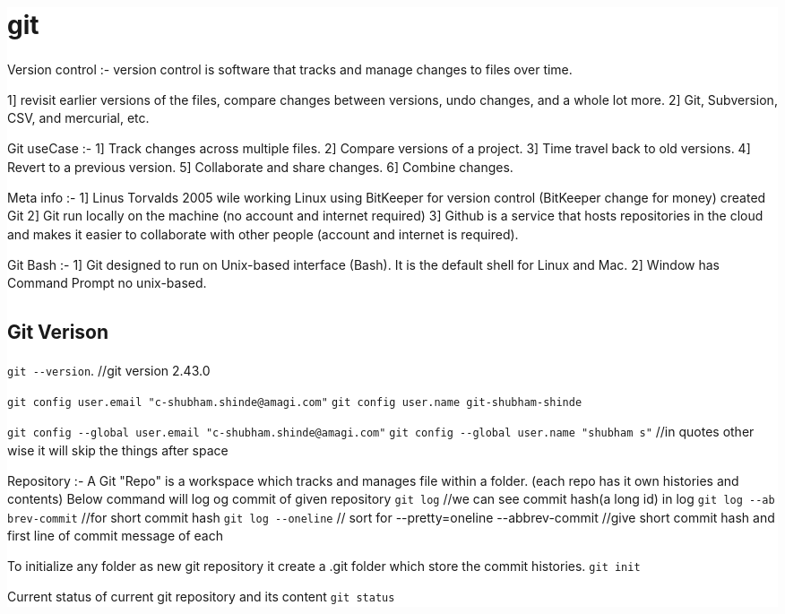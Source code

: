 # git

Version control :-
version control is software that tracks and manage changes to files over time.

1] revisit earlier versions of the files, compare changes between versions, undo changes, and a whole lot more.
2] Git, Subversion, CSV, and mercurial, etc.

Git useCase :-
1] Track changes across multiple files.
2] Compare versions of a project.
3] Time travel back to old versions.
4] Revert to a previous version.
5] Collaborate and share changes.
6] Combine changes.

Meta info :-
1] Linus Torvalds 2005 wile working Linux using BitKeeper for version control (BitKeeper change for money) created Git
2] Git run locally on the machine (no account and internet required)
3] Github is a service that hosts repositories in the cloud and makes it easier to collaborate with other people (account and internet is required).

Git Bash :-
1] Git designed to run on Unix-based interface (Bash). It is the default shell for Linux and Mac.
2] Window has Command Prompt no unix-based.

## Git Verison

`git --version`. //git version 2.43.0

`git config user.email "c-shubham.shinde@amagi.com"`
`git config user.name git-shubham-shinde`

`git config --global user.email "c-shubham.shinde@amagi.com"`
`git config --global user.name "shubham s"` //in quotes other wise it will skip the things after space

Repository :-
A Git "Repo" is a workspace which tracks and manages file within a folder. (each repo has it own histories and contents)
Below command will log og commit of given repository
`git log` //we can see commit hash(a long id) in log
`git log --abbrev-commit` //for short commit hash
`git log --oneline` // sort for --pretty=oneline --abbrev-commit //give short commit hash and first line of commit message of each

To initialize any folder as new git repository it create a .git folder which store the commit histories.
`git init`

Current status of current git repository and its content
`git status`
